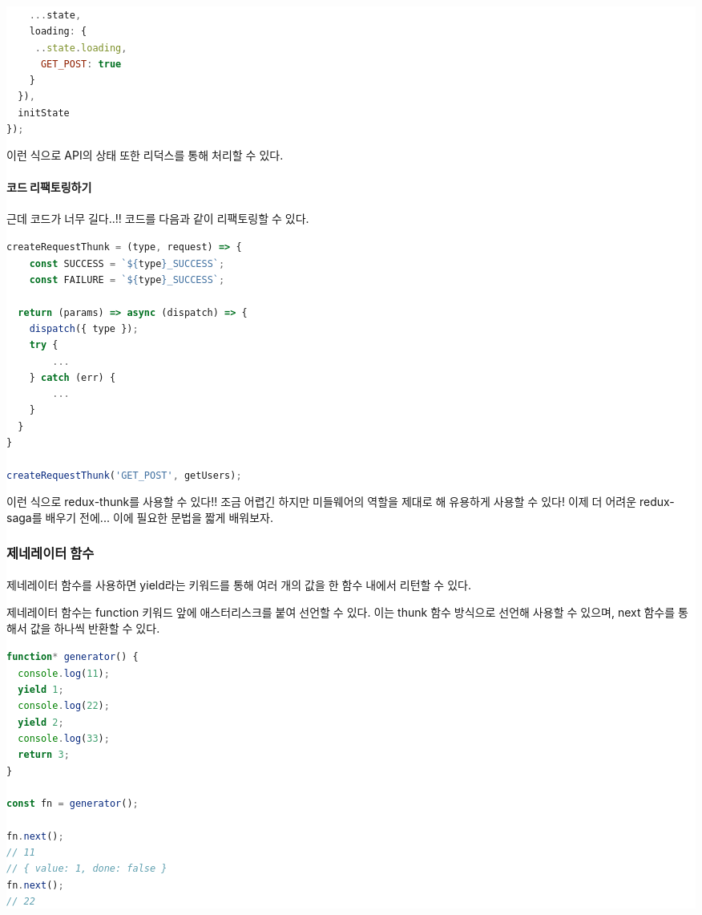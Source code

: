 ```jsx
  	...state,
    loading: {
     ..state.loading,
      GET_POST: true
    }
  }),
  initState
});

```

이런 식으로 API의 상태 또한 리덕스를 통해 처리할 수 있다.

#### 코드 리팩토링하기

근데 코드가 너무 길다..!! 코드를 다음과 같이 리팩토링할 수 있다.

```jsx
createRequestThunk = (type, request) => {
 	const SUCCESS = `${type}_SUCCESS`;
	const FAILURE = `${type}_SUCCESS`;

  return (params) => async (dispatch) => {
	dispatch({ type });
    try {
     	...
    } catch (err) {
	    ...
    }
  }
}

createRequestThunk('GET_POST', getUsers);
```

이런 식으로 redux-thunk를 사용할 수 있다!!
조금 어렵긴 하지만 미들웨어의 역할을 제대로 해 유용하게 사용할 수 있다!
이제 더 어려운 redux-saga를 배우기 전에...
이에 필요한 문법을 짧게 배워보자.

### 제네레이터 함수

제네레이터 함수를 사용하면 yield라는 키워드를 통해 여러 개의 값을
한 함수 내에서 리턴할 수 있다.

제네레이터 함수는 function 키워드 앞에 애스터리스크를 붙여 선언할 수 있다.
이는 thunk 함수 방식으로 선언해 사용할 수 있으며,
next 함수를 통해서 값을 하나씩 반환할 수 있다.

```js
function* generator() {
  console.log(11);
  yield 1;
  console.log(22);
  yield 2;
  console.log(33);
  return 3;
}

const fn = generator();

fn.next();
// 11
// { value: 1, done: false }
fn.next();
// 22
```